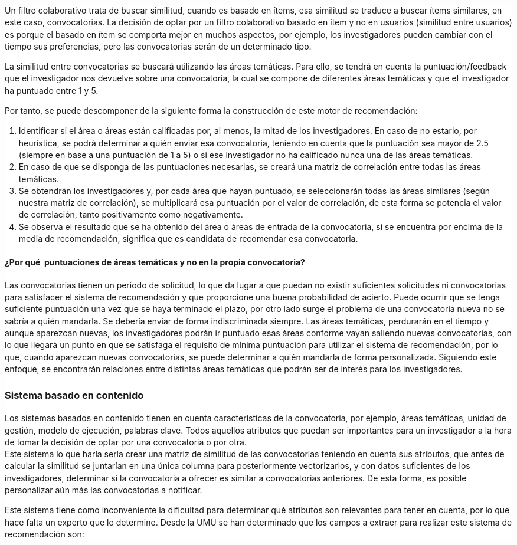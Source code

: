Un filtro colaborativo trata de buscar similitud, cuando es basado en ítems, esa similitud se traduce a buscar ítems similares, en este caso, convocatorias. La decisión de optar por un filtro colaborativo basado en ítem y no en usuarios (similitud entre usuarios) es porque el basado en ítem se comporta mejor en muchos aspectos, por ejemplo, los investigadores pueden cambiar con el tiempo sus preferencias, pero las convocatorias serán de un determinado tipo.

La similitud entre convocatorias se buscará utilizando las áreas temáticas. Para ello, se tendrá en cuenta la puntuación/feedback que el investigador nos devuelve sobre una convocatoria, la cual se compone de diferentes áreas temáticas y que el investigador ha puntuado entre 1 y 5\.

Por tanto, se puede descomponer de la siguiente forma la construcción de este motor de recomendación:

1. Identificar si el área o áreas están calificadas por, al menos, la mitad de los investigadores. En caso de no estarlo, por heurística, se podrá determinar a quién enviar esa convocatoria, teniendo en cuenta que la puntuación sea mayor de 2\.5 (siempre en base a una puntuación de 1 a 5\) o si ese investigador no ha calificado nunca una de las áreas temáticas.
2. En caso de que se disponga de las puntuaciones necesarias, se creará una matriz de correlación entre todas las áreas temáticas.
3. Se obtendrán los investigadores y, por cada área que hayan puntuado, se seleccionarán todas las áreas similares (según nuestra matriz de correlación), se multiplicará esa puntuación por el valor de correlación, de esta forma se potencia el valor de correlación, tanto positivamente como negativamente.
4. Se observa el resultado que se ha obtenido del área o áreas de entrada de la convocatoria, si se encuentra por encima de la media de recomendación, significa que es candidata de recomendar esa convocatoria.

#### **¿Por qué  puntuaciones de áreas temáticas y no en la propia convocatoria?**

Las convocatorias tienen un periodo de solicitud, lo que da lugar a que puedan no existir suficientes solicitudes ni convocatorias para satisfacer el sistema de recomendación y que proporcione una buena probabilidad de acierto. Puede ocurrir que se tenga suficiente puntuación una vez que se haya terminado el plazo, por otro lado surge el problema de una convocatoria nueva no se sabría a quién mandarla. Se debería enviar de forma indiscriminada siempre. Las áreas temáticas, perdurarán en el tiempo y aunque aparezcan nuevas, los investigadores podrán ir puntuado esas áreas conforme vayan saliendo nuevas convocatorias, con lo que llegará un punto en que se satisfaga el requisito de mínima puntuación para utilizar el sistema de recomendación, por lo que, cuando aparezcan nuevas convocatorias, se puede determinar a quién mandarla de forma personalizada. Siguiendo este enfoque, se encontrarán relaciones entre distintas áreas temáticas que podrán ser de interés para los investigadores.

### **Sistema basado en contenido**

Los sistemas basados en contenido tienen en cuenta características de la convocatoria, por ejemplo, áreas temáticas, unidad de gestión, modelo de ejecución, palabras clave. Todos aquellos atributos que puedan ser importantes para un investigador a la hora de tomar la decisión de optar por una convocatoria o por otra.   
Este sistema lo que haría sería crear una matriz de similitud de las convocatorias teniendo en cuenta sus atributos, que antes de calcular la similitud se juntarían en una única columna para posteriormente vectorizarlos, y con datos suficientes de los investigadores, determinar si la convocatoria a ofrecer es similar a convocatorias anteriores. De esta forma, es posible personalizar aún más las convocatorias a notificar.

Este sistema tiene como inconveniente la dificultad para determinar qué atributos son relevantes para tener en cuenta, por lo que hace falta un experto que lo determine. Desde la UMU se han determinado que los campos a extraer para realizar este sistema de recomendación son:
